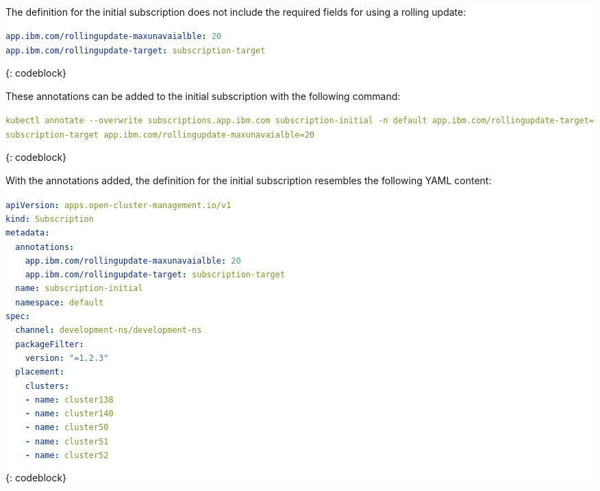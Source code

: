 The definition for the initial subscription does not include the required fields for using a rolling update:

```yaml
app.ibm.com/rollingupdate-maxunavaialble: 20
app.ibm.com/rollingupdate-target: subscription-target
```
{: codeblock}

These annotations can be added to the initial subscription with the following command:

```yaml
kubectl annotate --overwrite subscriptions.app.ibm.com subscription-initial -n default app.ibm.com/rollingupdate-target=subscription-target app.ibm.com/rollingupdate-maxunavaialble=20
```
{: codeblock}

With the annotations added, the definition for the initial subscription resembles the following YAML content:

```yaml
apiVersion: apps.open-cluster-management.io/v1
kind: Subscription
metadata:
  annotations:
    app.ibm.com/rollingupdate-maxunavaialble: 20
    app.ibm.com/rollingupdate-target: subscription-target
  name: subscription-initial
  namespace: default
spec:
  channel: development-ns/development-ns
  packageFilter:
    version: "=1.2.3"
  placement:
    clusters:
    - name: cluster138
    - name: cluster140
    - name: cluster50
    - name: cluster51
    - name: cluster52
```
{: codeblock}


